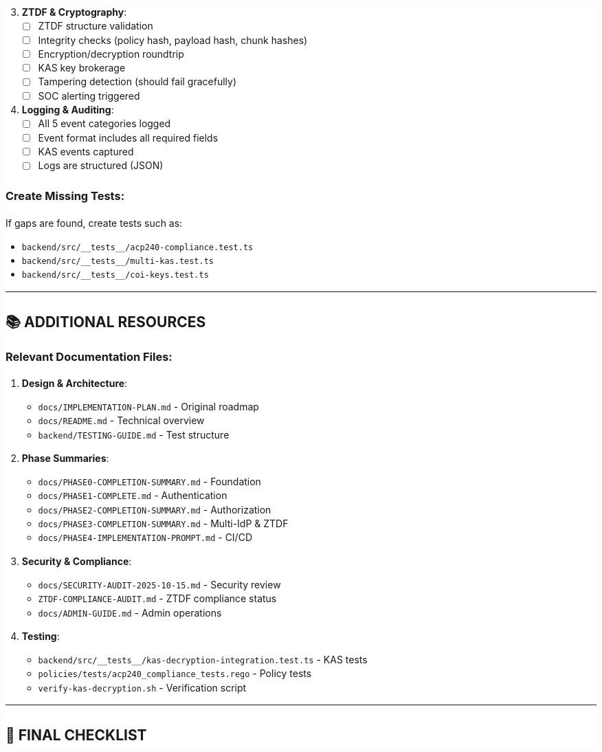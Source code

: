 3. **ZTDF & Cryptography**:
   - [ ] ZTDF structure validation
   - [ ] Integrity checks (policy hash, payload hash, chunk hashes)
   - [ ] Encryption/decryption roundtrip
   - [ ] KAS key brokerage
   - [ ] Tampering detection (should fail gracefully)
   - [ ] SOC alerting triggered

4. **Logging & Auditing**:
   - [ ] All 5 event categories logged
   - [ ] Event format includes all required fields
   - [ ] KAS events captured
   - [ ] Logs are structured (JSON)

### Create Missing Tests:

If gaps are found, create tests such as:
- `backend/src/__tests__/acp240-compliance.test.ts`
- `backend/src/__tests__/multi-kas.test.ts`
- `backend/src/__tests__/coi-keys.test.ts`

---

## 📚 ADDITIONAL RESOURCES

### Relevant Documentation Files:

1. **Design & Architecture**:
   - `docs/IMPLEMENTATION-PLAN.md` - Original roadmap
   - `docs/README.md` - Technical overview
   - `backend/TESTING-GUIDE.md` - Test structure

2. **Phase Summaries**:
   - `docs/PHASE0-COMPLETION-SUMMARY.md` - Foundation
   - `docs/PHASE1-COMPLETE.md` - Authentication  
   - `docs/PHASE2-COMPLETION-SUMMARY.md` - Authorization
   - `docs/PHASE3-COMPLETION-SUMMARY.md` - Multi-IdP & ZTDF
   - `docs/PHASE4-IMPLEMENTATION-PROMPT.md` - CI/CD

3. **Security & Compliance**:
   - `docs/SECURITY-AUDIT-2025-10-15.md` - Security review
   - `ZTDF-COMPLIANCE-AUDIT.md` - ZTDF compliance status
   - `docs/ADMIN-GUIDE.md` - Admin operations

4. **Testing**:
   - `backend/src/__tests__/kas-decryption-integration.test.ts` - KAS tests
   - `policies/tests/acp240_compliance_tests.rego` - Policy tests
   - `verify-kas-decryption.sh` - Verification script

---

## 🎯 FINAL CHECKLIST
